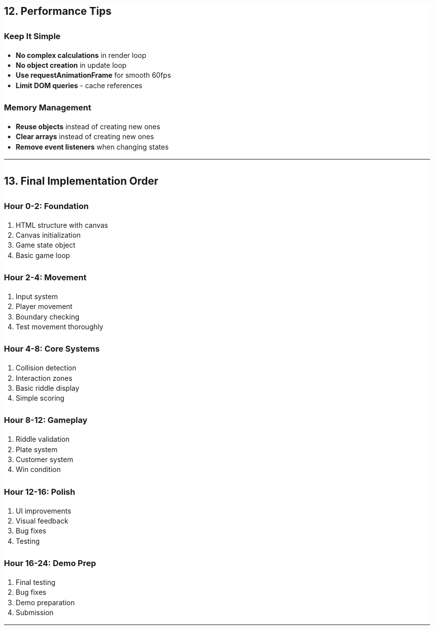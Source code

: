 
## 12. Performance Tips

### **Keep It Simple**
- **No complex calculations** in render loop
- **No object creation** in update loop
- **Use requestAnimationFrame** for smooth 60fps
- **Limit DOM queries** - cache references

### **Memory Management**
- **Reuse objects** instead of creating new ones
- **Clear arrays** instead of creating new ones
- **Remove event listeners** when changing states

---

## 13. Final Implementation Order

### **Hour 0-2: Foundation**
1. HTML structure with canvas
2. Canvas initialization
3. Game state object
4. Basic game loop

### **Hour 2-4: Movement**
1. Input system
2. Player movement
3. Boundary checking
4. Test movement thoroughly

### **Hour 4-8: Core Systems**
1. Collision detection
2. Interaction zones
3. Basic riddle display
4. Simple scoring

### **Hour 8-12: Gameplay**
1. Riddle validation
2. Plate system
3. Customer system
4. Win condition

### **Hour 12-16: Polish**
1. UI improvements
2. Visual feedback
3. Bug fixes
4. Testing

### **Hour 16-24: Demo Prep**
1. Final testing
2. Bug fixes
3. Demo preparation
4. Submission

---